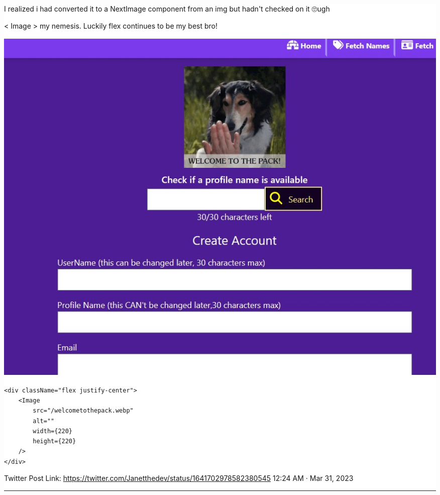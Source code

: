 I realized i had converted it to a NextImage component from an img but hadn't checked on it 🙄ugh

< Image > my nemesis. Luckily flex continues to be my best bro!

![image of the dog is now normal size](2023-03-31-register-page-fixed.jpg)

```
<div className="flex justify-center">
    <Image
        src="/welcometothepack.webp"
        alt=""
        width={220}
        height={220}
    />
</div>
```

Twitter Post Link: https://twitter.com/Janetthedev/status/1641702978582380545 12:24 AM · Mar 31, 2023

---